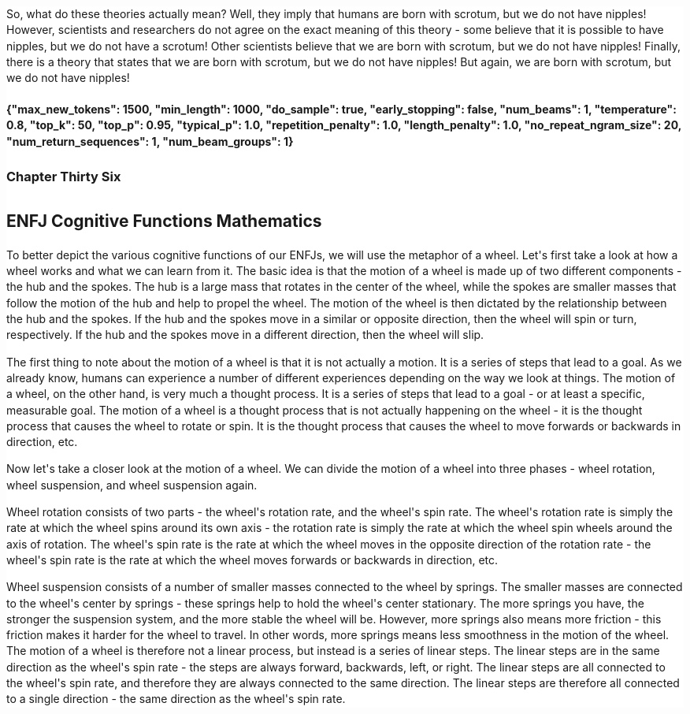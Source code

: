 So, what do these theories actually mean? Well, they imply that humans are born with scrotum, but we do not have nipples! However, scientists and researchers do not agree on the exact meaning of this theory - some believe that it is possible to have nipples, but we do not have a scrotum! Other scientists believe that we are born with scrotum, but we do not have nipples! Finally, there is a theory that states that we are born with scrotum, but we do not have nipples! But again, we are born with scrotum, but we do not have nipples!


#### {"max_new_tokens": 1500, "min_length": 1000, "do_sample": true, "early_stopping": false, "num_beams": 1, "temperature": 0.8, "top_k": 50, "top_p": 0.95, "typical_p": 1.0, "repetition_penalty": 1.0, "length_penalty": 1.0, "no_repeat_ngram_size": 20, "num_return_sequences": 1, "num_beam_groups": 1}
### Chapter Thirty Six
## ENFJ Cognitive Functions Mathematics

To better depict the various cognitive functions of our ENFJs, we will use the metaphor of a wheel. Let's first take a look at how a wheel works and what we can learn from it. The basic idea is that the motion of a wheel is made up of two different components - the hub and the spokes. The hub is a large mass that rotates in the center of the wheel, while the spokes are smaller masses that follow the motion of the hub and help to propel the wheel. The motion of the wheel is then dictated by the relationship between the hub and the spokes. If the hub and the spokes move in a similar or opposite direction, then the wheel will spin or turn, respectively. If the hub and the spokes move in a different direction, then the wheel will slip.

The first thing to note about the motion of a wheel is that it is not actually a motion. It is a series of steps that lead to a goal. As we already know, humans can experience a number of different experiences depending on the way we look at things. The motion of a wheel, on the other hand, is very much a thought process. It is a series of steps that lead to a goal - or at least a specific, measurable goal. The motion of a wheel is a thought process that is not actually happening on the wheel - it is the thought process that causes the wheel to rotate or spin. It is the thought process that causes the wheel to move forwards or backwards in direction, etc.

Now let's take a closer look at the motion of a wheel. We can divide the motion of a wheel into three phases - wheel rotation, wheel suspension, and wheel suspension again.

Wheel rotation consists of two parts - the wheel's rotation rate, and the wheel's spin rate. The wheel's rotation rate is simply the rate at which the wheel spins around its own axis - the rotation rate is simply the rate at which the wheel spin wheels around the axis of rotation. The wheel's spin rate is the rate at which the wheel moves in the opposite direction of the rotation rate - the wheel's spin rate is the rate at which the wheel moves forwards or backwards in direction, etc.

Wheel suspension consists of a number of smaller masses connected to the wheel by springs. The smaller masses are connected to the wheel's center by springs - these springs help to hold the wheel's center stationary. The more springs you have, the stronger the suspension system, and the more stable the wheel will be. However, more springs also means more friction - this friction makes it harder for the wheel to travel. In other words, more springs means less smoothness in the motion of the wheel.
The motion of a wheel is therefore not a linear process, but instead is a series of linear steps. The linear steps are in the same direction as the wheel's spin rate - the steps are always forward, backwards, left, or right. The linear steps are all connected to the wheel's spin rate, and therefore they are always connected to the same direction. The linear steps are therefore all connected to a single direction - the same direction as the wheel's spin rate.
